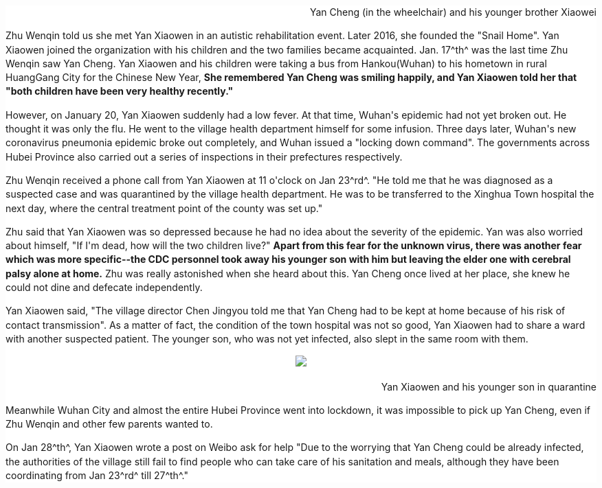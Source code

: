 <p align="right">Yan Cheng (in the wheelchair) and his younger brother Xiaowei</p>

Zhu Wenqin told us she met Yan Xiaowen in an autistic rehabilitation
event. Later 2016, she founded the "Snail Home". Yan Xiaowen joined the
organization with his children and the two families became acquainted.
Jan. 17^th^ was the last time Zhu Wenqin saw Yan Cheng. Yan Xiaowen and
his children were taking a bus from Hankou(Wuhan) to his hometown in
rural HuangGang City for the Chinese New Year, **She remembered Yan
Cheng was smiling happily, and Yan Xiaowen told her that "both children
have been very healthy recently."**

However, on January 20, Yan Xiaowen suddenly had a low fever. At that
time, Wuhan\'s epidemic had not yet broken out. He thought it was only
the flu. He went to the village health department himself for some
infusion. Three days later, Wuhan\'s new coronavirus pneumonia epidemic
broke out completely, and Wuhan issued a \"locking down command\". The
governments across Hubei Province also carried out a series of
inspections in their prefectures respectively.

Zhu Wenqin received a phone call from Yan Xiaowen at 11 o\'clock on Jan
23^rd^. "He told me that he was diagnosed as a suspected case and was
quarantined by the village health department. He was to be transferred
to the Xinghua Town hospital the next day, where the central treatment
point of the county was set up."

Zhu said that Yan Xiaowen was so depressed because he had no idea about
the severity of the epidemic. Yan was also worried about himself, "If
I'm dead, how will the two children live?" **Apart from this fear for
the unknown virus, there was another fear which was more specific\--the
CDC personnel took away his younger son with him but leaving the elder
one with cerebral palsy alone at home.** Zhu was really astonished when
she heard about this. Yan Cheng once lived at her place, she knew he
could not dine and defecate independently.

Yan Xiaowen said, \"The village director Chen Jingyou told me that Yan
Cheng had to be kept at home because of his risk of contact
transmission". As a matter of fact, the condition of the town hospital
was not so good, Yan Xiaowen had to share a ward with another suspected
patient. The younger son, who was not yet infected, also slept in the
same room with them.

<p align="center"><img src="./imgs/image3.png" /></p>

<p align="right">Yan Xiaowen and his younger son in quarantine</p>

Meanwhile Wuhan City and almost the entire Hubei Province went into
lockdown, it was impossible to pick up Yan Cheng, even if Zhu Wenqin and
other few parents wanted to.

On Jan 28^th^, Yan Xiaowen wrote a post on Weibo ask for help "Due to
the worrying that Yan Cheng could be already infected, the authorities
of the village still fail to find people who can take care of his
sanitation and meals, although they have been coordinating from Jan
23^rd^ till 27^th^."
